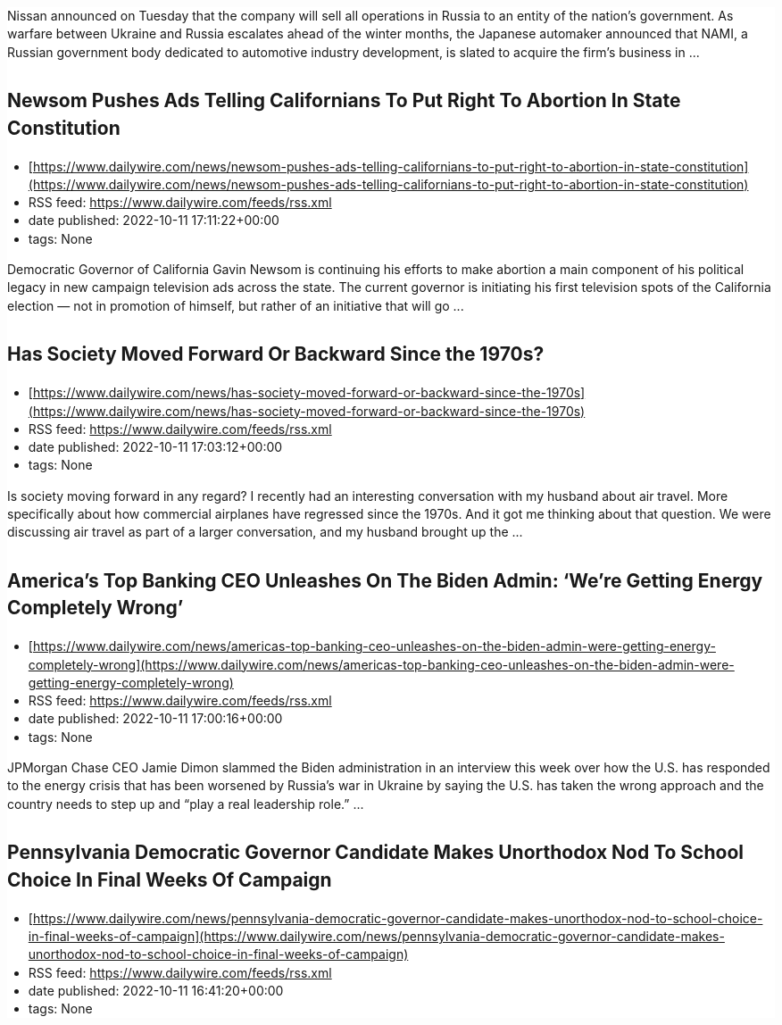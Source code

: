 Nissan announced on Tuesday that the company will sell all operations in Russia to an entity of the nation’s government. As warfare between Ukraine and Russia escalates ahead of the winter months, the Japanese automaker announced that NAMI, a Russian government body dedicated to automotive industry development, is slated to acquire the firm’s business in ...

## Newsom Pushes Ads Telling Californians To Put Right To Abortion In State Constitution
 - [https://www.dailywire.com/news/newsom-pushes-ads-telling-californians-to-put-right-to-abortion-in-state-constitution](https://www.dailywire.com/news/newsom-pushes-ads-telling-californians-to-put-right-to-abortion-in-state-constitution)
 - RSS feed: https://www.dailywire.com/feeds/rss.xml
 - date published: 2022-10-11 17:11:22+00:00
 - tags: None

Democratic Governor of California Gavin Newsom is continuing his efforts to make abortion a main component of his political legacy in new campaign television ads across the state. The current governor is initiating his first television spots of the California election — not in promotion of himself, but rather of an initiative that will go ...

## Has Society Moved Forward Or Backward Since the 1970s?
 - [https://www.dailywire.com/news/has-society-moved-forward-or-backward-since-the-1970s](https://www.dailywire.com/news/has-society-moved-forward-or-backward-since-the-1970s)
 - RSS feed: https://www.dailywire.com/feeds/rss.xml
 - date published: 2022-10-11 17:03:12+00:00
 - tags: None

Is society moving forward in any regard? I recently had an interesting conversation with my husband about air travel. More specifically about how commercial airplanes have regressed since the 1970s. And it got me thinking about that question. We were discussing air travel as part of a larger conversation, and my husband brought up the ...

## America’s Top Banking CEO Unleashes On The Biden Admin: ‘We’re Getting Energy Completely Wrong’
 - [https://www.dailywire.com/news/americas-top-banking-ceo-unleashes-on-the-biden-admin-were-getting-energy-completely-wrong](https://www.dailywire.com/news/americas-top-banking-ceo-unleashes-on-the-biden-admin-were-getting-energy-completely-wrong)
 - RSS feed: https://www.dailywire.com/feeds/rss.xml
 - date published: 2022-10-11 17:00:16+00:00
 - tags: None

JPMorgan Chase CEO Jamie Dimon slammed the Biden administration in an interview this week over how the U.S. has responded to the energy crisis that has been worsened by Russia&#8217;s war in Ukraine by saying the U.S. has taken the wrong approach and the country needs to step up and &#8220;play a real leadership role.&#8221; ...

## Pennsylvania Democratic Governor Candidate Makes Unorthodox Nod To School Choice In Final Weeks Of Campaign
 - [https://www.dailywire.com/news/pennsylvania-democratic-governor-candidate-makes-unorthodox-nod-to-school-choice-in-final-weeks-of-campaign](https://www.dailywire.com/news/pennsylvania-democratic-governor-candidate-makes-unorthodox-nod-to-school-choice-in-final-weeks-of-campaign)
 - RSS feed: https://www.dailywire.com/feeds/rss.xml
 - date published: 2022-10-11 16:41:20+00:00
 - tags: None

